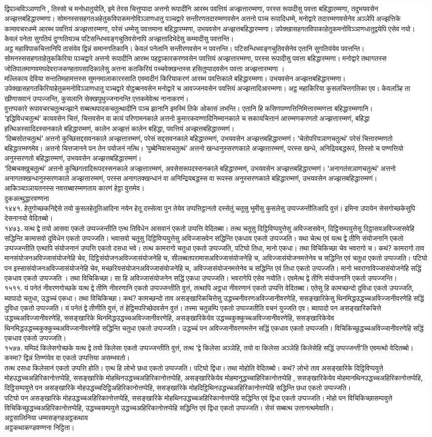 द्विपञ्चविञ्ञाणानि , तिस्सो च मनोधातुयोति, इमे तेरस चित्तुप्पादा अत्तनो रूपादीनि आरब्भ पवत्तियं अज्झत्तारम्मणा, परस्स रूपादीसु पवत्ता बहिद्धारम्मणा, तदुभयवसेन अज्झत्तबहिद्धारम्मणा। सोमनस्ससहगतअहेतुकविपाकमनोविञ्ञाणधातु पञ्चद्वारे सन्तीरणतदारम्मणवसेन अत्तनो पञ्च रूपादिधम्मे, मनोद्वारे तदारम्मणवसेनेव अञ्ञेपि अज्झत्तिके कामावचरधम्मे आरब्भ पवत्तियं अज्झत्तारम्मणा, परेसं धम्मेसु पवत्तमाना बहिद्धारम्मणा, उभयवसेन अज्झत्तबहिद्धारम्मणा। उपेक्खासहगतविपाकाहेतुकमनोविञ्ञाणधातुद्वयेपि एसेव नयो। केवलं पनेता सुगतियं दुग्गतियञ्च पटिसन्धिभवङ्गचुतिवसेनापि अज्झत्तादिभेदेसु कम्मादीसु पवत्तन्ति।  
अट्ठ महाविपाकचित्तानिपि तासंयेव द्विन्नं समानगतिकानि। केवलं पनेतानि सन्तीरणवसेन न पवत्तन्ति। पटिसन्धिभवङ्गचुतिवसेनेव एतानि सुगतियंयेव पवत्तन्ति। सोमनस्ससहगताहेतुककिरिया पञ्चद्वारे अत्तनो रूपादीनि आरब्भ पहट्ठाकारकरणवसेन पवत्तियं अज्झत्तारम्मणा, परस्स रूपादीसु पवत्ता बहिद्धारम्मणा। मनोद्वारे तथागतस्स जोतिपालमाणवमघदेवराजकण्हतापसादिकालेसु अत्तना कतकिरियं पच्चवेक्खन्तस्स हसितुप्पादवसेन पवत्ता अज्झत्तारम्मणा ।  
मल्लिकाय देविया सन्ततिमहामत्तस्स सुमनमालाकारस्साति एवमादीनं किरियाकरणं आरब्भ पवत्तिकाले बहिद्धारम्मणा। उभयवसेन अज्झत्तबहिद्धारम्मणा। उपेक्खासहगतकिरियाहेतुकमनोविञ्ञाणधातु पञ्चद्वारे वोट्ठब्बनवसेन मनोद्वारे च आवज्जनवसेन पवत्तियं अज्झत्तादिआरम्मणा। अट्ठ महाकिरिया कुसलचित्तगतिका एव। केवलञ्हि ता खीणासवानं उप्पज्जन्ति, कुसलानि सेक्खपुथुज्जनानन्ति एत्तकमेवेत्थ नानाकरणं।  
वुत्तप्पकारे रूपावचरचतुत्थज्झाने सब्बत्थपादकचतुत्थादीनि पञ्च झानानि इमस्मिं तिके ओकासं लभन्ति। एतानि हि कसिणपण्णत्तिनिमित्तारम्मणत्ता बहिद्धारम्मणानि।  
‘इद्धिविधचतुत्थं’ कायवसेन चित्तं, चित्तवसेन वा कायं परिणामनकाले अत्तनो कुमारकवण्णादिनिम्मानकाले च सकायचित्तानं आरम्मणकरणतो अज्झत्तारम्मणं, बहिद्धा हत्थिअस्सादिदस्सनकाले बहिद्धारम्मणं, कालेन अज्झत्तं कालेन बहिद्धा, पवत्तियं अज्झत्तबहिद्धारम्मणं।  
‘दिब्बसोतचतुत्थं’ अत्तनो कुच्छिसद्दसवनकाले अज्झत्तारम्मणं, परेसं सद्दसवनकाले बहिद्धारम्मणं, उभयवसेन अज्झत्तबहिद्धारम्मणं। ‘चेतोपरियञाणचतुत्थं’ परेसं चित्तारम्मणतो बहिद्धारम्मणमेव। अत्तनो चित्तजानने पन तेन पयोजनं नत्थि। ‘पुब्बेनिवासचतुत्थं’ अत्तनो खन्धानुस्सरणकाले अज्झत्तारम्मणं, परस्स खन्धे, अनिद्रियबद्धरूपं, तिस्सो च पण्णत्तियो अनुस्सरणतो बहिद्धारम्मणं, उभयवसेन अज्झत्तबहिद्धारम्मणं।  
‘दिब्बचक्खुचतुत्थं’ अत्तनो कुच्छिगतादिरूपदस्सनकाले अज्झत्तारम्मणं, अवसेसरूपदस्सनकाले बहिद्धारम्मणं, उभयवसेन अज्झत्तबहिद्धारम्मणं। ‘अनागतंसञाणचतुत्थं’ अत्तनो अनागतक्खन्धानुस्सरणकाले अज्झत्तारम्मणं, परस्स अनागतक्खन्धानं वा अनिन्द्रियबद्धस्स वा रूपस्स अनुस्सरणकाले बहिद्धारम्मणं, उभयवसेन अज्झत्तबहिद्धारम्मणं। आकिञ्चञ्ञायतनस्स नवत्तब्बारम्मणताय कारणं हेट्ठा वुत्तमेव।  
दुकअत्थुद्धारवण्णना  
१४४१. हेतुगोच्छकनिद्देसे तयो कुसलहेतूतिआदिना नयेन हेतू दस्सेत्वा पुन तेयेव उप्पत्तिट्ठानतो दस्सेतुं चतूसु भूमीसु कुसलेसु उप्पज्जन्तीतिआदि वुत्तं। इमिना उपायेन सेसगोच्छकेसुपि देसनानयो वेदितब्बो।  
१४७३. यत्थ द्वे तयो आसवा एकतो उप्पज्जन्तीति एत्थ तिविधेन आसवानं एकतो उप्पत्ति वेदितब्बा। तत्थ चतूसु दिट्ठिविप्पयुत्तेसु अविज्जासवेन, दिट्ठिसम्पयुत्तेसु दिट्ठासवअविज्जासवेहि सद्धिन्ति कामासवो दुविधेन एकतो उप्पज्जति। भवासवो चतूसु दिट्ठिविप्पयुत्तेसु अविज्जासवेन सद्धिन्ति एकधाव एकतो उप्पज्जति। यथा चेत्थ एवं यत्थ द्वे तीणि संयोजनानि एकतो उप्पज्जन्तीति एत्थापि संयोजनानं उप्पत्ति एकतो दसधा भवे। तत्थ कामरागो चतुधा एकतो उप्पज्जति, पटिघो तिधा, मानो एकधा। तथा विचिकिच्छा चेव भवरागो च। कथं? कामरागो ताव मानसंयोजनअविज्जासंयोजनेहि चेव, दिट्ठिसंयोजनअविज्जासंयोजनेहि च, सीलब्बतपरामासअविज्जासंयोजनेहि च, अविज्जासंयोजनमत्तेनेव च सद्धिन्ति एवं चतुधा एकतो उप्पज्जति। पटिघो पन इस्सासंयोजनअविज्जासंयोजनेहि चेव, मच्छरियसंयोजनअविज्जासंयोजनेहि च, अविज्जासंयोजनमत्तेनेव च सद्धिन्ति एवं तिधा एकतो उप्पज्जति। मानो भवरागाविज्जासंयोजनेहि सद्धिं एकधाव एकतो उप्पज्जति । तथा विचिकिच्छा। सा हि अविज्जासंयोजनेन सद्धिं एकधा उप्पज्जति। भवरागेपि एसेव नयोति। एवमेत्थ द्वे तीणि संयोजनानि एकतो उप्पज्जन्ति।  
१५११. यं पनेतं नीवरणगोच्छके यत्थ द्वे तीणि नीवरणानि एकतो उप्पज्जन्तीति वुत्तं, तत्थापि अट्ठधा नीवरणानं एकतो उप्पत्ति वेदितब्बा। एतेसु हि कामच्छन्दो दुविधा एकतो उप्पज्जति, ब्यापादो चतुधा, उद्धच्चं एकधा। तथा विचिकिच्छा। कथं? कामच्छन्दो ताव असङ्खारिकचित्तेसु उद्धच्चनीवरणअविज्जानीवरणेहि, ससङ्खारिकेसु थिनमिद्धउद्धच्चअविज्जानीवरणेहि सद्धिं दुविधा एकतो उप्पज्जति। यं पनेतं द्वे तीणीति वुत्तं, तं हेट्ठिमपरिच्छेदवसेन वुत्तं। तस्मा चतुन्नम्पि एकतो उप्पज्जतीति वचनं युज्जति एव। ब्यापादो पन असङ्खारिकचित्ते उद्धच्चअविज्जानीवरणेहि, ससङ्खारिके थिनमिद्धउद्धच्चअविज्जानीवरणेहि, असङ्खारिकेयेव उद्धच्चकुक्कुच्चअविज्जानीवरणेहि, ससङ्खारिकेयेव थिनमिद्धउद्धच्चकुक्कुच्चअविज्जानीवरणेहि सद्धिन्ति चतुधा एकतो उप्पज्जति। उद्धच्चं पन अविज्जानीवरणमत्तेन सद्धिं एकधाव एकतो उप्पज्जति। विचिकिच्छुद्धच्चअविज्जानीवरणेहि सद्धिं एकधाव एकतो उप्पज्जति।  
१५७७. यम्पिदं किलेसगोच्छके यत्थ द्वे तयो किलेसा एकतो उप्पज्जन्तीति वुत्तं, तत्थ ‘द्वे किलेसा अञ्ञेहि, तयो वा किलेसा अञ्ञेहि किलेसेहि सद्धिं उप्पज्जन्ती’ति एवमत्थो वेदितब्बो। कस्मा? द्विन्नं तिण्णंयेव वा एकतो उप्पत्तिया असम्भवतो।  
तत्थ दसधा किलेसानं एकतो उप्पत्ति होति। एत्थ हि लोभो छधा एकतो उप्पज्जति। पटिघो द्विधा। तथा मोहोति वेदितब्बो। कथं? लोभो ताव असङ्खारिके दिट्ठिविप्पयुत्ते मोहउद्धच्चअहिरिकानोत्तप्पेहि, ससङ्खारिके मोहथिनउद्धच्चअहिरिकानोत्तप्पेहि, असङ्खारिकेयेव मोहमानुद्धच्चाहिरिकानोत्तप्पेहि , ससङ्खारिकेयेव मोहमानथिनउद्धच्चअहिरिकानोत्तप्पेहि, दिट्ठिसम्पयुत्ते पन असङ्खारिके मोहउद्धच्चदिट्ठिअहिरिकानोत्तप्पेहि, ससङ्खारिके मोहदिट्ठिथिनउद्धच्चअहिरिकानोत्तप्पेहि सद्धिन्ति छधा एकतो उप्पज्जति।  
पटिघो पन असङ्खारिके मोहउद्धच्चअहिरिकानोत्तप्पेहि, ससङ्खारिके मोहथिनउद्धच्चअहिरिकानोत्तप्पेहि सद्धिन्ति एवं द्विधा एकतो उप्पज्जति। मोहो पन विचिकिच्छासम्पयुत्ते विचिकिच्छुद्धच्चअहिरिकानोत्तप्पेहि, उद्धच्चसम्पयुत्ते उद्धच्चअहिरिकानोत्तप्पेहि सद्धिन्ति एवं द्विधा एकतो उप्पज्जति। सेसं सब्बत्थ उत्तानत्थमेवाति।  
अट्ठसालिनिया धम्मसङ्गहअट्ठकथाय  
अट्ठकथाकण्डवण्णना निट्ठिता।  